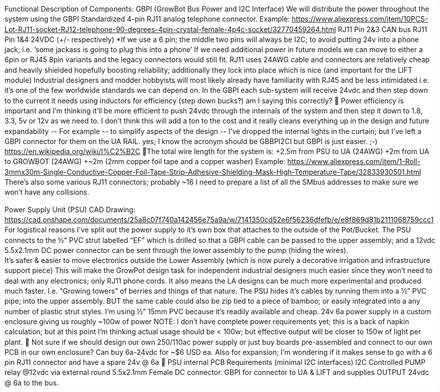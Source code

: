 

Functional Description of Components:
GBPI  (GrowBot Bus Power and I2C Interface)
We will distribute the power throughout the system using the GBPI
Standardized 4-pin RJ11 analog telephone connector. 
Example: https://www.aliexpress.com/item/10PCS-Lot-RJ11-socket-RJ12-telephone-90-degrees-4pin-crystal-female-4p4c-socket/32770459264.html
RJ11 Pin 2&3 CAN bus
RJ11 Pin 1&4 24VDC  (+/- respectively)
*If we use a 6 pin; the middle two pins will always be I2C; to avoid putting 24v into a phone jack; i.e. ‘some jackass is going to plug this into a phone’
If we need additional power in future models we can move to either a 6pin or RJ45 8pin variants and the legacy connectors would still fit. 
RJ11 uses 24AWG cable and connectors are relatively cheap and heavily shielded hopefully boosting reliability; additionally they lock into place which is nice (and important for the LIFT module)
Industrial designers and modder hobbyists will most likely already have familiarity with RJ45 and be less intimidated i.e. it’s one of the few worldwide standards we can depend on. 
In the GBPI each sub-system will receive 24vdc and then step down to the current it needs using inductors for efficiency (step down bucks?) am I saying this correctly? 🍰
Power efficiency is important and I’m thinking it’ll be more efficient to push 24vdc through the internals of the system and then step it down to 1.8, 3.3, 5v or 12v as we need to. 
I don’t think this will add a ton to the cost and it really cleans everything up in the design and future expandability -- For example -- to simplify aspects of the design -- I’ve dropped the internal lights in the curtain; but I’ve left a GBPI connector for them on the UA RAIL. 
yes; I know the acronym should be GBBPI2CI but GBPI is just easier. ;-) 
https://en.wikipedia.org/wiki/I%C2%B2C
🍰The total wire length for the system is:
+2.5m from PSU to UA (24AWG)
+2m from UA to GROWBOT   (24AWG)
+~2m (2mm copper foil tape and a copper washer)
Example: https://www.aliexpress.com/item/1-Roll-3mmx30m-Single-Conductive-Copper-Foil-Tape-Strip-Adhesive-Shielding-Mask-High-Temperature-Tape/32833930501.html
There’s also some various RJ11 connectors; probably ~16
I need to prepare a list of all the SMbus addresses to make sure we won’t have any collisions. 


Power Supply Unit (PSU)
CAD Drawing: https://cad.onshape.com/documents/25a8c07f740a142456e75a9a/w/7141350cd52e6f56236dfefb/e/e8f869d81b2111068759ccc1
For logistical reasons I’ve split out the power supply to it’s own box that attaches to the outside of the Pot/Bucket.  The PSU connects to the ½” PVC strut labelled “EF” which is drilled so that a GBPI cable can be passed to the upper assembly; and a 12vdc 5.5x2.1mm DC power connector can be sent through the lower assembly to the pump (hiding the wires).  
It’s safer & easier to move electronics outside the Lower Assembly (which is now purely a decorative irrigation and infrastructure support piece)
This will make the GrowPot design task for independent industrial designers much easier since they won’t need to deal with any electronics; only RJ11 phone cords. It also means the LA designs can be much more experimental and produced much faster.  I.e. “Growing towers” of berries and things of that nature. 
The PSU hides it’s cables by running them into a ½” PVC pipe; into the upper assembly.   BUT the same cable could also be zip tied to a piece of bamboo; or easily integrated into a any number of plastic strut styles.  I’m using ½” 15mm PVC because it’s readily available and cheap. 
24v 6a power supply in a custom enclosure giving us roughly ~100w of power
NOTE: I don’t have complete power requirements yet; this is a back of napkin calculation; but at this point I’m thinking actual usage should be < 100w; but effective output will be closer to 150w of light per plant.
🍰 Not sure if we should design our own 250/110ac power supply or just buy boards pre-assembled and connect to our own PCB in our own enclosure?  Can buy 6a-24vdc for ~$6 USD ea. 
Also for expansion; I’m wondering if it makes sense to go with a 6 pin RJ11 connector and have a spare 24v @ 6a 
🍰 PSU internal PCB Requirements (minimal I2C interfaces)
I2C Controlled PUMP relay @12vdc via external round 5.5x2.1mm Female DC connector.
GBPI for connector to UA & LIFT and supplies OUTPUT 24vdc @ 6a to the bus. 